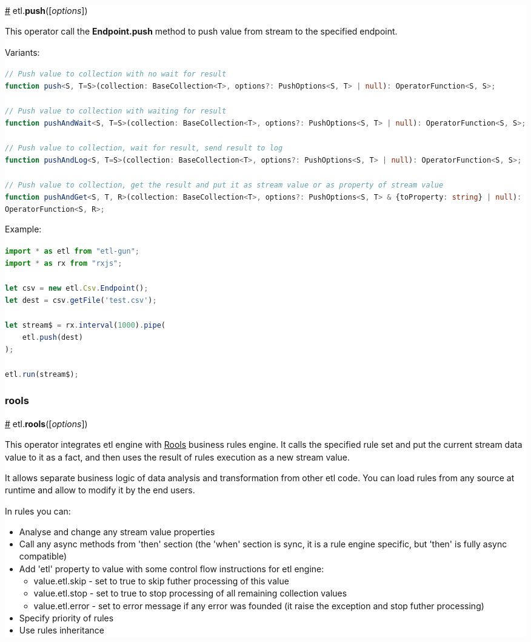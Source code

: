 <a name="push" href="#push">#</a> etl.<b>push</b>([<i>options</i>])

This operator call the **Endpoint.push** method to push value from stream to the specified endpoint.

Variants:

```typescript
// Push value to collection with no wait for result
function push<S, T=S>(collection: BaseCollection<T>, options?: PushOptions<S, T> | null): OperatorFunction<S, S>;

// Push value to collection with waiting for result
function pushAndWait<S, T=S>(collection: BaseCollection<T>, options?: PushOptions<S, T> | null): OperatorFunction<S, S>;

// Push value to collection, wait for result, send result to log
function pushAndLog<S, T=S>(collection: BaseCollection<T>, options?: PushOptions<S, T> | null): OperatorFunction<S, S>;

// Push value to collection, get the result and put it as stream value or as property of stream value
function pushAndGet<S, T, R>(collection: BaseCollection<T>, options?: PushOptions<S, T> & {toProperty: string} | null): OperatorFunction<S, R>;
```

Example:

```typescript
import * as etl from "etl-gun";
import * as rx from "rxjs";

let csv = new etl.Csv.Endpoint();
let dest = csv.getFile('test.csv');

let stream$ = rx.interval(1000).pipe(
    etl.push(dest)
);

etl.run(stream$);
```

### rools

<a name="push" href="#push">#</a> etl.<b>rools</b>([<i>options</i>])

This operator integrates etl engine with [Rools](https://www.npmjs.com/package/rools) business rules engine. It calls the specified rule set and put the current stream data value to it as a fact, and then uses the result of rules execution as a new stream value.

It allows separate business logic of data analysis and transformation from other etl code. You can load rules from any source at runtime and allow to modify it by the end users. 

In rules you can:
* Analyse and change any stream value properties
* Call any async methods from 'then' section (the 'when' section is sync, it is a rule engine specific, but 'then' is fully async compatible)
* Add 'etl' property to value with some control flow instructions for etl engine:
  * value.etl.skip - set to true to skip futher processing of this value
  * value.etl.stop - set to true to stop processing of all remaining collection values
  * value.etl.error - set to error message if any error was founded (it raise the exception and stop futher processing)
* Specify priority of rules
* Use rules inheritance


[//]: # (https://img.shields.io/codecov/c/github/top-guns/etl-gun/.svg   https://codecov.io/gh/top-guns/etl-gun)
[logo]: https://img.shields.io/badge/Powered%20by-TOP%20Guns%20︻デ═一-white
[top-guns-url]: https://github.com/top-guns
[npm-image]: https://img.shields.io/npm/v/etl-gun.svg
[npm-url]: https://npmjs.org/package/etl-gun
[downloads-image]: https://img.shields.io/npm/dm/etl-gun.svg
[downloads-url]: https://npmjs.org/package/etl-gun